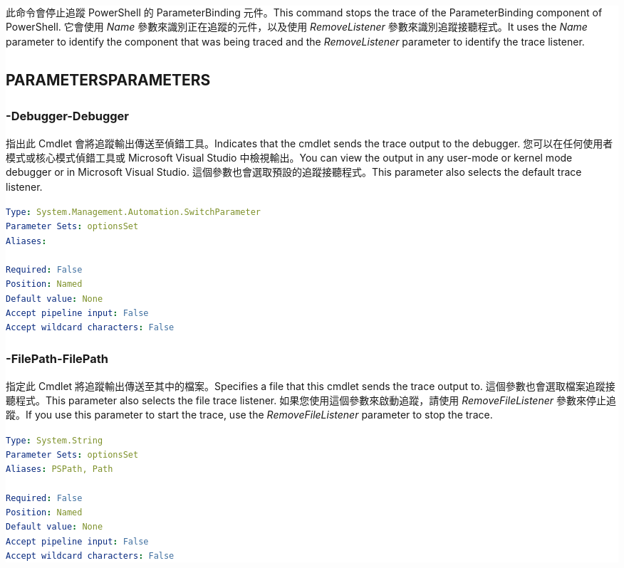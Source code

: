<span data-ttu-id="fc303-119">此命令會停止追蹤 PowerShell 的 ParameterBinding 元件。</span><span class="sxs-lookup"><span data-stu-id="fc303-119">This command stops the trace of the ParameterBinding component of PowerShell.</span></span>
<span data-ttu-id="fc303-120">它會使用 *Name* 參數來識別正在追蹤的元件，以及使用 *RemoveListener* 參數來識別追蹤接聽程式。</span><span class="sxs-lookup"><span data-stu-id="fc303-120">It uses the *Name* parameter to identify the component that was being traced and the *RemoveListener* parameter to identify the trace listener.</span></span>

## <span data-ttu-id="fc303-121">PARAMETERS</span><span class="sxs-lookup"><span data-stu-id="fc303-121">PARAMETERS</span></span>

### <span data-ttu-id="fc303-122">-Debugger</span><span class="sxs-lookup"><span data-stu-id="fc303-122">-Debugger</span></span>

<span data-ttu-id="fc303-123">指出此 Cmdlet 會將追蹤輸出傳送至偵錯工具。</span><span class="sxs-lookup"><span data-stu-id="fc303-123">Indicates that the cmdlet sends the trace output to the debugger.</span></span>
<span data-ttu-id="fc303-124">您可以在任何使用者模式或核心模式偵錯工具或 Microsoft Visual Studio 中檢視輸出。</span><span class="sxs-lookup"><span data-stu-id="fc303-124">You can view the output in any user-mode or kernel mode debugger or in Microsoft Visual Studio.</span></span>
<span data-ttu-id="fc303-125">這個參數也會選取預設的追蹤接聽程式。</span><span class="sxs-lookup"><span data-stu-id="fc303-125">This parameter also selects the default trace listener.</span></span>

```yaml
Type: System.Management.Automation.SwitchParameter
Parameter Sets: optionsSet
Aliases:

Required: False
Position: Named
Default value: None
Accept pipeline input: False
Accept wildcard characters: False
```

### <span data-ttu-id="fc303-126">-FilePath</span><span class="sxs-lookup"><span data-stu-id="fc303-126">-FilePath</span></span>

<span data-ttu-id="fc303-127">指定此 Cmdlet 將追蹤輸出傳送至其中的檔案。</span><span class="sxs-lookup"><span data-stu-id="fc303-127">Specifies a file that this cmdlet sends the trace output to.</span></span>
<span data-ttu-id="fc303-128">這個參數也會選取檔案追蹤接聽程式。</span><span class="sxs-lookup"><span data-stu-id="fc303-128">This parameter also selects the file trace listener.</span></span>
<span data-ttu-id="fc303-129">如果您使用這個參數來啟動追蹤，請使用 *RemoveFileListener* 參數來停止追蹤。</span><span class="sxs-lookup"><span data-stu-id="fc303-129">If you use this parameter to start the trace, use the *RemoveFileListener* parameter to stop the trace.</span></span>

```yaml
Type: System.String
Parameter Sets: optionsSet
Aliases: PSPath, Path

Required: False
Position: Named
Default value: None
Accept pipeline input: False
Accept wildcard characters: False
```
